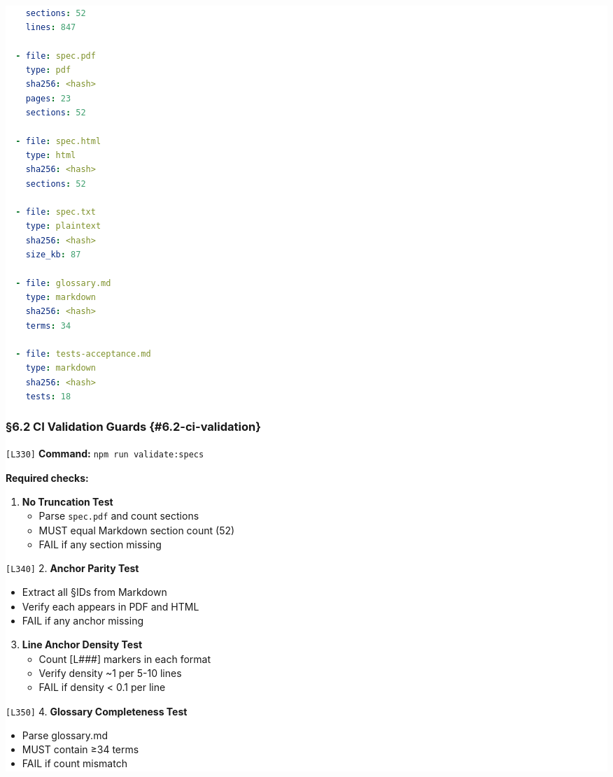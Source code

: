 ```yaml
    sections: 52
    lines: 847
    
  - file: spec.pdf
    type: pdf
    sha256: <hash>
    pages: 23
    sections: 52
    
  - file: spec.html
    type: html
    sha256: <hash>
    sections: 52
    
  - file: spec.txt
    type: plaintext
    sha256: <hash>
    size_kb: 87
    
  - file: glossary.md
    type: markdown
    sha256: <hash>
    terms: 34
    
  - file: tests-acceptance.md
    type: markdown
    sha256: <hash>
    tests: 18
```

### §6.2 CI Validation Guards {#6.2-ci-validation}

`[L330]` **Command:** `npm run validate:specs`

**Required checks:**

1. **No Truncation Test**
   - Parse `spec.pdf` and count sections
   - MUST equal Markdown section count (52)
   - FAIL if any section missing

`[L340]` 2. **Anchor Parity Test**
   - Extract all §IDs from Markdown
   - Verify each appears in PDF and HTML
   - FAIL if any anchor missing

3. **Line Anchor Density Test**
   - Count [L###] markers in each format
   - Verify density ~1 per 5-10 lines
   - FAIL if density < 0.1 per line

`[L350]` 4. **Glossary Completeness Test**
   - Parse glossary.md
   - MUST contain ≥34 terms
   - FAIL if count mismatch

